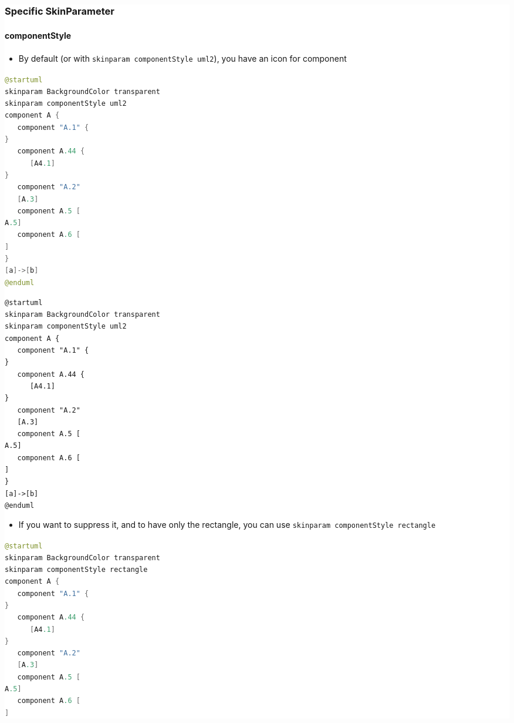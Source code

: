 ### Specific SkinParameter

#### componentStyle
* By default (or with `skinparam componentStyle uml2`), you have an icon for component

```java
@startuml
skinparam BackgroundColor transparent
skinparam componentStyle uml2
component A {
   component "A.1" {
}
   component A.44 {
      [A4.1]
}
   component "A.2"
   [A.3]
   component A.5 [
A.5] 
   component A.6 [
]
}
[a]->[b]
@enduml
```
```plantuml
@startuml
skinparam BackgroundColor transparent
skinparam componentStyle uml2
component A {
   component "A.1" {
}
   component A.44 {
      [A4.1]
}
   component "A.2"
   [A.3]
   component A.5 [
A.5] 
   component A.6 [
]
}
[a]->[b]
@enduml
```

* If you want to suppress it, and to have only the rectangle, you can use `skinparam componentStyle rectangle`

```java
@startuml
skinparam BackgroundColor transparent
skinparam componentStyle rectangle
component A {
   component "A.1" {
}
   component A.44 {
      [A4.1]
}
   component "A.2"
   [A.3]
   component A.5 [
A.5] 
   component A.6 [
]
```